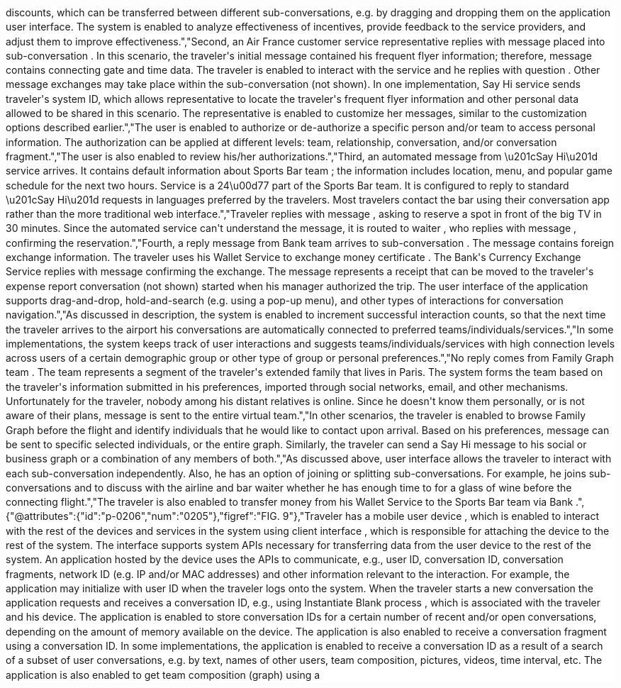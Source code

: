 discounts, which can be transferred between different sub-conversations, e.g. by dragging and dropping them on the application user interface. The system is enabled to analyze effectiveness of incentives, provide feedback to the service providers, and adjust them to improve effectiveness.","Second, an Air France customer service representative  replies with message  placed into sub-conversation . In this scenario, the traveler's initial message  contained his frequent flyer information; therefore, message  contains connecting gate and time data. The traveler is enabled to interact with the service and he replies with question . Other message exchanges may take place within the sub-conversation (not shown). In one implementation, Say Hi service sends traveler's system ID, which allows representative  to locate the traveler's frequent flyer information and other personal data allowed to be shared in this scenario. The representative is enabled to customize her messages, similar to the customization options described earlier.","The user is enabled to authorize or de-authorize a specific person and\/or team to access personal information. The authorization can be applied at different levels: team, relationship, conversation, and\/or conversation fragment.","The user is also enabled to review his\/her authorizations.","Third, an automated message  from \u201cSay Hi\u201d service  arrives. It contains default information about Sports Bar team ; the information includes location, menu, and popular game schedule for the next two hours. Service  is a 24\u00d77 part of the Sports Bar team. It is configured to reply to standard \u201cSay Hi\u201d requests in languages preferred by the travelers. Most travelers contact the bar using their conversation app rather than the more traditional web interface.","Traveler  replies with message , asking to reserve a spot in front of the big TV in 30 minutes. Since the automated service  can't understand the message, it is routed to waiter , who replies with message , confirming the reservation.","Fourth, a reply message  from Bank team  arrives to sub-conversation . The message contains foreign exchange information. The traveler uses his Wallet Service  to exchange money certificate . The Bank's Currency Exchange Service replies with message  confirming the exchange. The message represents a receipt that can be moved to the traveler's expense report conversation (not shown) started when his manager authorized the trip. The user interface of the application supports drag-and-drop, hold-and-search (e.g. using a pop-up menu), and other types of interactions for conversation navigation.","As discussed in  description, the system is enabled to increment successful interaction counts, so that the next time the traveler arrives to the airport his conversations are automatically connected to preferred teams\/individuals\/services.","In some implementations, the system keeps track of user interactions and suggests teams\/individuals\/services with high connection levels across users of a certain demographic group or other type of group or personal preferences.","No reply comes from Family Graph team . The team represents a segment of the traveler's extended family that lives in Paris. The system forms the team based on the traveler's information submitted in his preferences, imported through social networks, email, and other mechanisms. Unfortunately for the traveler, nobody among his distant relatives is online. Since he doesn't know them personally, or is not aware of their plans, message  is sent to the entire virtual team.","In other scenarios, the traveler is enabled to browse Family Graph before the flight and identify individuals that he would like to contact upon arrival. Based on his preferences, message  can be sent to specific selected individuals, or the entire graph. Similarly, the traveler can send a Say Hi message to his social or business graph or a combination of any members of both.","As discussed above, user interface allows the traveler to interact with each sub-conversation independently. Also, he has an option of joining or splitting sub-conversations. For example, he joins sub-conversations  and  to discuss with the airline and bar waiter whether he has enough time to for a glass of wine before the connecting flight.","The traveler is also enabled to transfer money from his Wallet Service  to the Sports Bar team  via Bank .",{"@attributes":{"id":"p-0206","num":"0205"},"figref":"FIG. 9"},"Traveler  has a mobile user device , which is enabled to interact with the rest of the devices and services in the system using client interface , which is responsible for attaching the device to the rest of the system. The interface supports system APIs necessary for transferring data from the user device to the rest of the system. An application hosted by the device uses the APIs to communicate, e.g., user ID, conversation ID, conversation fragments, network ID (e.g. IP and\/or MAC addresses) and other information relevant to the interaction. For example, the application may initialize with user ID when the traveler logs onto the system. When the traveler starts a new conversation the application requests and receives a conversation ID, e.g., using Instantiate Blank process , which is associated with the traveler and his device. The application is enabled to store conversation IDs for a certain number of recent and\/or open conversations, depending on the amount of memory available on the device. The application is also enabled to receive a conversation fragment using a conversation ID. In some implementations, the application is enabled to receive a conversation ID as a result of a search of a subset of user conversations, e.g. by text, names of other users, team composition, pictures, videos, time interval, etc. The application is also enabled to get team composition (graph) using a